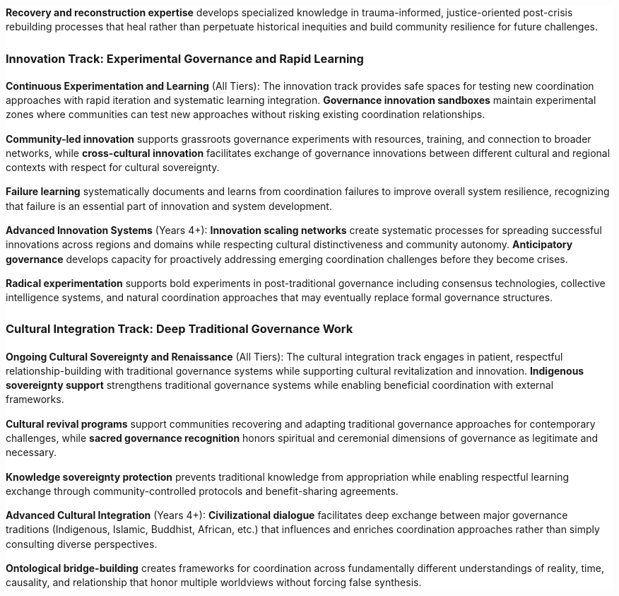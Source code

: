 **Recovery and reconstruction expertise** develops specialized knowledge in trauma-informed, justice-oriented post-crisis rebuilding processes that heal rather than perpetuate historical inequities and build community resilience for future challenges.

### Innovation Track: Experimental Governance and Rapid Learning

**Continuous Experimentation and Learning** (All Tiers):
The innovation track provides safe spaces for testing new coordination approaches with rapid iteration and systematic learning integration. **Governance innovation sandboxes** maintain experimental zones where communities can test new approaches without risking existing coordination relationships.

**Community-led innovation** supports grassroots governance experiments with resources, training, and connection to broader networks, while **cross-cultural innovation** facilitates exchange of governance innovations between different cultural and regional contexts with respect for cultural sovereignty.

**Failure learning** systematically documents and learns from coordination failures to improve overall system resilience, recognizing that failure is an essential part of innovation and system development.

**Advanced Innovation Systems** (Years 4+):
**Innovation scaling networks** create systematic processes for spreading successful innovations across regions and domains while respecting cultural distinctiveness and community autonomy. **Anticipatory governance** develops capacity for proactively addressing emerging coordination challenges before they become crises.

**Radical experimentation** supports bold experiments in post-traditional governance including consensus technologies, collective intelligence systems, and natural coordination approaches that may eventually replace formal governance structures.

### Cultural Integration Track: Deep Traditional Governance Work

**Ongoing Cultural Sovereignty and Renaissance** (All Tiers):
The cultural integration track engages in patient, respectful relationship-building with traditional governance systems while supporting cultural revitalization and innovation. **Indigenous sovereignty support** strengthens traditional governance systems while enabling beneficial coordination with external frameworks.

**Cultural revival programs** support communities recovering and adapting traditional governance approaches for contemporary challenges, while **sacred governance recognition** honors spiritual and ceremonial dimensions of governance as legitimate and necessary.

**Knowledge sovereignty protection** prevents traditional knowledge from appropriation while enabling respectful learning exchange through community-controlled protocols and benefit-sharing agreements.

**Advanced Cultural Integration** (Years 4+):
**Civilizational dialogue** facilitates deep exchange between major governance traditions (Indigenous, Islamic, Buddhist, African, etc.) that influences and enriches coordination approaches rather than simply consulting diverse perspectives.

**Ontological bridge-building** creates frameworks for coordination across fundamentally different understandings of reality, time, causality, and relationship that honor multiple worldviews without forcing false synthesis.
